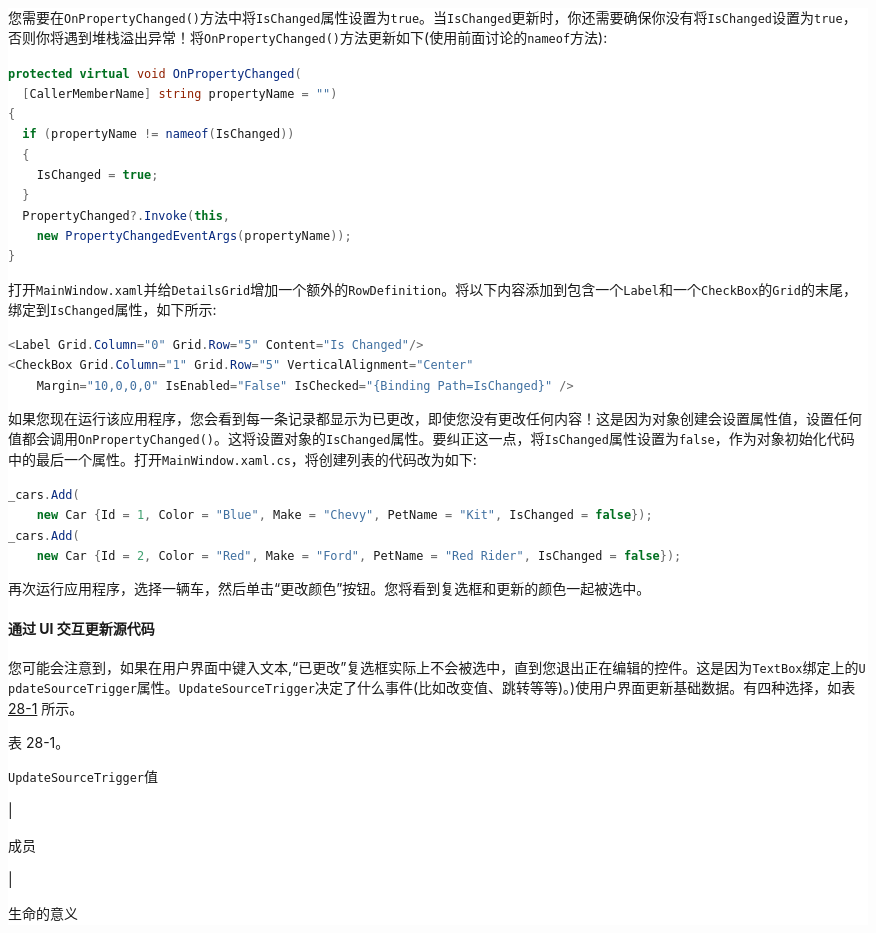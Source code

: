 您需要在`OnPropertyChanged()`方法中将`IsChanged`属性设置为`true`。当`IsChanged`更新时，你还需要确保你没有将`IsChanged`设置为`true`，否则你将遇到堆栈溢出异常！将`OnPropertyChanged()`方法更新如下(使用前面讨论的`nameof`方法):

```cs
protected virtual void OnPropertyChanged(
  [CallerMemberName] string propertyName = "")
{
  if (propertyName != nameof(IsChanged))
  {
    IsChanged = true;
  }
  PropertyChanged?.Invoke(this,
    new PropertyChangedEventArgs(propertyName));
}

```

打开`MainWindow.xaml`并给`DetailsGrid`增加一个额外的`RowDefinition`。将以下内容添加到包含一个`Label`和一个`CheckBox`的`Grid`的末尾，绑定到`IsChanged`属性，如下所示:

```cs
<Label Grid.Column="0" Grid.Row="5" Content="Is Changed"/>
<CheckBox Grid.Column="1" Grid.Row="5" VerticalAlignment="Center"
    Margin="10,0,0,0" IsEnabled="False" IsChecked="{Binding Path=IsChanged}" />

```

如果您现在运行该应用程序，您会看到每一条记录都显示为已更改，即使您没有更改任何内容！这是因为对象创建会设置属性值，设置任何值都会调用`OnPropertyChanged()`。这将设置对象的`IsChanged`属性。要纠正这一点，将`IsChanged`属性设置为`false`，作为对象初始化代码中的最后一个属性。打开`MainWindow.xaml.cs`，将创建列表的代码改为如下:

```cs
_cars.Add(
    new Car {Id = 1, Color = "Blue", Make = "Chevy", PetName = "Kit", IsChanged = false});
_cars.Add(
    new Car {Id = 2, Color = "Red", Make = "Ford", PetName = "Red Rider", IsChanged = false});

```

再次运行应用程序，选择一辆车，然后单击“更改颜色”按钮。您将看到复选框和更新的颜色一起被选中。

#### 通过 UI 交互更新源代码

您可能会注意到，如果在用户界面中键入文本,“已更改”复选框实际上不会被选中，直到您退出正在编辑的控件。这是因为`TextBox`绑定上的`UpdateSourceTrigger`属性。`UpdateSourceTrigger`决定了什么事件(比如改变值、跳转等等)。)使用户界面更新基础数据。有四种选择，如表 [28-1](#Tab1) 所示。

表 28-1。

`UpdateSourceTrigger`值

<colgroup><col class="tcol1 align-left"> <col class="tcol2 align-left"></colgroup> 
| 

成员

 | 

生命的意义
